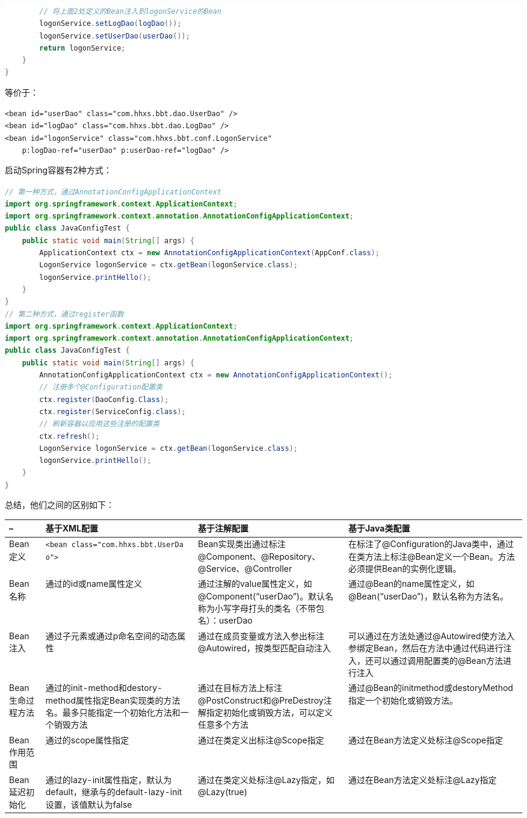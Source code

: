 ```java
        // 将上面2处定义的Bean注入到logonService的Bean
        logonService.setLogDao(logDao());
        logonService.setUserDao(userDao());
        return logonService;
    }
}
```

等价于：

```
<bean id="userDao" class="com.hhxs.bbt.dao.UserDao" />
<bean id="logDao" class="com.hhxs.bbt.dao.LogDao" />
<bean id="logonService" class="com.hhxs.bbt.conf.LogonService"  
    p:logDao-ref="userDao" p:userDao-ref="logDao" />
```

启动Spring容器有2种方式：

```java
// 第一种方式，通过AnnotationConfigApplicationContext
import org.springframework.context.ApplicationContext;
import org.springframework.context.annotation.AnnotationConfigApplicationContext;
public class JavaConfigTest {
    public static void main(String[] args) {
        ApplicationContext ctx = new AnnotationConfigApplicationContext(AppConf.class);
        LogonService logonService = ctx.getBean(logonService.class);
        logonService.printHello();
    }
}
// 第二种方式，通过register函数
import org.springframework.context.ApplicationContext;
import org.springframework.context.annotation.AnnotationConfigApplicationContext;
public class JavaConfigTest {
    public static void main(String[] args) {
        AnnotationConfigApplicationContext ctx = new AnnotationConfigApplicationContext();
        // 注册多个@Configuration配置类
        ctx.register(DaoConfig.Class);
        ctx.register(ServiceConfig.class);
        // 刷新容器以应用这些注册的配置类
        ctx.refresh();
        LogonService logonService = ctx.getBean(logonService.class);
        logonService.printHello();
    }
}
```

总结，他们之间的区别如下：

| –                | 基于XML配置                                                  | 基于注解配置                                                 | 基于Java类配置                                               |
| :--------------- | :----------------------------------------------------------- | :----------------------------------------------------------- | :----------------------------------------------------------- |
| Bean定义         | `<bean class="com.hhxs.bbt.UserDao">`                        | Bean实现类出通过标注 @Component、@Repository、@Service、@Controller | 在标注了@Configuration的Java类中，通过在类方法上标注@Bean定义一个Bean。方法必须提供Bean的实例化逻辑。 |
| Bean名称         | 通过的id或name属性定义                                       | 通过注解的value属性定义，如@Component(“userDao”)。默认名称为小写字母打头的类名（不带包名）：userDao | 通过@Bean的name属性定义，如@Bean(“userDao”)，默认名称为方法名。 |
| Bean注入         | 通过子元素或通过p命名空间的动态属性                          | 通过在成员变量或方法入参出标注@Autowired，按类型匹配自动注入 | 可以通过在方法处通过@Autowired使方法入参绑定Bean，然后在方法中通过代码进行注入，还可以通过调用配置类的@Bean方法进行注入 |
| Bean生命过程方法 | 通过的init-method和destory-method属性指定Bean实现类的方法名。最多只能指定一个初始化方法和一个销毁方法 | 通过在目标方法上标注@PostConstruct和@PreDestroy注解指定初始化或销毁方法，可以定义任意多个方法 | 通过@Bean的initmethod或destoryMethod指定一个初始化或销毁方法。 |
| Bean作用范围     | 通过的scope属性指定                                          | 通过在类定义出标注@Scope指定                                 | 通过在Bean方法定义处标注@Scope指定                           |
| Bean延迟初始化   | 通过的lazy-init属性指定，默认为default，继承与的default-lazy-init设置，该值默认为false | 通过在类定义处标注@Lazy指定，如@Lazy(true)                   | 通过在Bean方法定义处标注@Lazy指定                            |
